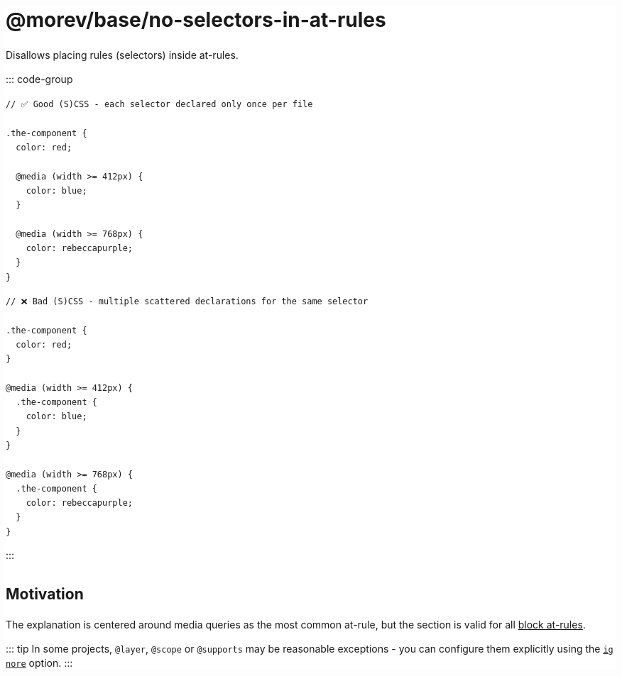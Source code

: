 # @morev/base/no-selectors-in-at-rules

Disallows placing rules (selectors) inside at-rules.

::: code-group

```scss{3} [✅ Good]
// ✅ Good (S)CSS - each selector declared only once per file

.the-component {
  color: red;

  @media (width >= 412px) {
    color: blue;
  }

  @media (width >= 768px) {
    color: rebeccapurple;
  }
}
```

```scss{3,8,14} [❌ Bad]
// ❌ Bad (S)CSS - multiple scattered declarations for the same selector

.the-component {
  color: red;
}

@media (width >= 412px) {
  .the-component {
    color: blue;
  }
}

@media (width >= 768px) {
  .the-component {
    color: rebeccapurple;
  }
}
```

:::

## Motivation

The explanation is centered around media queries as the most common at-rule,
but the section is valid for all [block at-rules](https://developer.mozilla.org/en-US/docs/Web/CSS/At-rule#block_at-rules).

::: tip
In some projects, `@layer`, `@scope` or `@supports` may be reasonable exceptions -
you can configure them explicitly using the [`ignore`](#ignore) option.
:::
